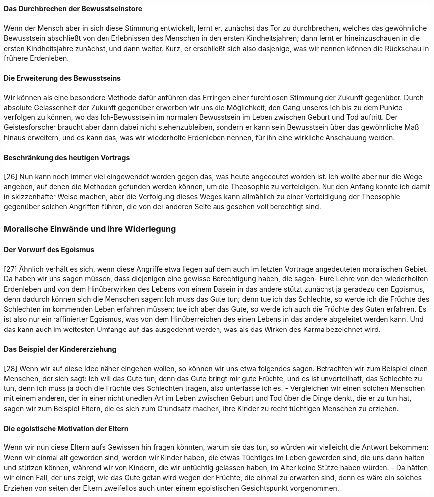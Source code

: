 #### Das Durchbrechen der Bewusstseinstore

Wenn der Mensch aber in sich diese Stimmung entwickelt, lernt er, zunächst das Tor zu durchbrechen, welches das gewöhnliche Bewusstsein abschließt von den Erlebnissen des Menschen in den ersten Kindheitsjahren; dann lernt er hineinzuschauen in die ersten Kindheitsjahre zunächst, und dann weiter. Kurz, er erschließt sich also dasjenige, was wir nennen können die Rückschau in frühere Erdenleben.

#### Die Erweiterung des Bewusstseins

Wir können als eine besondere Methode dafür anführen das Erringen einer furchtlosen Stimmung der Zukunft gegenüber. Durch absolute Gelassenheit der Zukunft gegenüber erwerben wir uns die Möglichkeit, den Gang unseres Ich bis zu dem Punkte verfolgen zu können, wo das Ich-Bewusstsein im normalen Bewusstsein im Leben zwischen Geburt und Tod auftritt. Der Geistesforscher braucht aber dann dabei nicht stehenzubleiben, sondern er kann sein Bewusstsein über das gewöhnliche Maß hinaus erweitern, und es kann das, was wir wiederholte Erdenleben nennen, für ihn eine wirkliche Anschauung werden.

#### Beschränkung des heutigen Vortrags

[26] Nun kann noch immer viel eingewendet werden gegen das, was heute angedeutet worden ist. Ich wollte aber nur die Wege angeben, auf denen die Methoden gefunden werden können, um die Theosophie zu verteidigen. Nur den Anfang konnte ich damit in skizzenhafter Weise machen, aber die Verfolgung dieses Weges kann allmählich zu einer Verteidigung der Theosophie gegenüber solchen Angriffen führen, die von der anderen Seite aus gesehen voll berechtigt sind.

### Moralische Einwände und ihre Widerlegung

#### Der Vorwurf des Egoismus

[27] Ähnlich verhält es sich, wenn diese Angriffe etwa liegen auf dem auch im letzten Vortrage angedeuteten moralischen Gebiet. Da haben wir uns sagen müssen, dass diejenigen eine gewisse Berechtigung haben, die sagen- Eure Lehre von den wiederholten Erdenleben und von dem Hinüberwirken des Lebens von einem Dasein in das andere stützt zunächst ja geradezu den Egoismus, denn dadurch können sich die Menschen sagen: Ich muss das Gute tun; denn tue ich das Schlechte, so werde ich die Früchte des Schlechten im kommenden Leben erfahren müssen; tue ich aber das Gute, so werde ich auch die Früchte des Guten erfahren. Es ist also nur ein raffinierter Egoismus, was von dem Hinüberreichen des einen Lebens in das andere abgeleitet werden kann. Und das kann auch im weitesten Umfange auf das ausgedehnt werden, was als das Wirken des Karma bezeichnet wird.

#### Das Beispiel der Kindererziehung

[28] Wenn wir auf diese Idee näher eingehen wollen, so können wir uns etwa folgendes sagen. Betrachten wir zum Beispiel einen Menschen, der sich sagt: Ich will das Gute tun, denn das Gute bringt mir gute Früchte, und es ist unvorteilhaft, das Schlechte zu tun, denn ich muss ja doch die Früchte des Schlechten tragen, also unterlasse ich es. - Vergleichen wir einen solchen Menschen mit einem anderen, der in einer nicht unedlen Art im Leben zwischen Geburt und Tod über die Dinge denkt, die er zu tun hat, sagen wir zum Beispiel Eltern, die es sich zum Grundsatz machen, ihre Kinder zu recht tüchtigen Menschen zu erziehen.

#### Die egoistische Motivation der Eltern

Wenn wir nun diese Eltern aufs Gewissen hin fragen könnten, warum sie das tun, so würden wir vielleicht die Antwort bekommen: Wenn wir einmal alt geworden sind, werden wir Kinder haben, die etwas Tüchtiges im Leben geworden sind, die uns dann halten und stützen können, während wir von Kindern, die wir untüchtig gelassen haben, im Alter keine Stütze haben würden. - Da hätten wir einen Fall, der uns zeigt, wie das Gute getan wird wegen der Früchte, die einmal zu erwarten sind, denn es wäre ein solches Erziehen von seiten der Eltern zweifellos auch unter einem egoistischen Gesichtspunkt vorgenommen.
